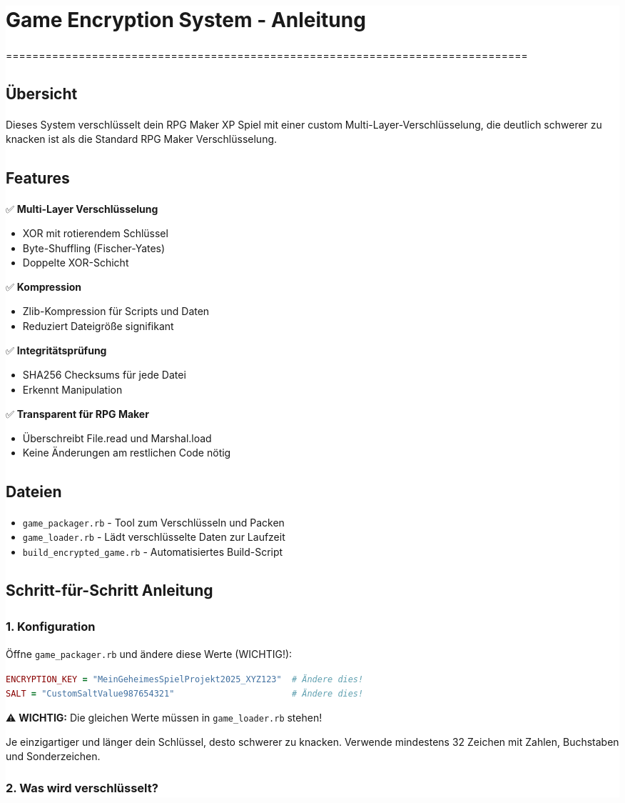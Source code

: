 # Game Encryption System - Anleitung
===============================================================================

## Übersicht

Dieses System verschlüsselt dein RPG Maker XP Spiel mit einer custom 
Multi-Layer-Verschlüsselung, die deutlich schwerer zu knacken ist als die
Standard RPG Maker Verschlüsselung.

## Features

✅ **Multi-Layer Verschlüsselung**
   - XOR mit rotierendem Schlüssel
   - Byte-Shuffling (Fischer-Yates)
   - Doppelte XOR-Schicht
   
✅ **Kompression**
   - Zlib-Kompression für Scripts und Daten
   - Reduziert Dateigröße signifikant
   
✅ **Integritätsprüfung**
   - SHA256 Checksums für jede Datei
   - Erkennt Manipulation
   
✅ **Transparent für RPG Maker**
   - Überschreibt File.read und Marshal.load
   - Keine Änderungen am restlichen Code nötig

## Dateien

- `game_packager.rb` - Tool zum Verschlüsseln und Packen
- `game_loader.rb` - Lädt verschlüsselte Daten zur Laufzeit
- `build_encrypted_game.rb` - Automatisiertes Build-Script

## Schritt-für-Schritt Anleitung

### 1. Konfiguration

Öffne `game_packager.rb` und ändere diese Werte (WICHTIG!):

```ruby
ENCRYPTION_KEY = "MeinGeheimesSpielProjekt2025_XYZ123"  # Ändere dies!
SALT = "CustomSaltValue987654321"                       # Ändere dies!
```

⚠️ **WICHTIG:** Die gleichen Werte müssen in `game_loader.rb` stehen!

Je einzigartiger und länger dein Schlüssel, desto schwerer zu knacken.
Verwende mindestens 32 Zeichen mit Zahlen, Buchstaben und Sonderzeichen.

### 2. Was wird verschlüsselt?
